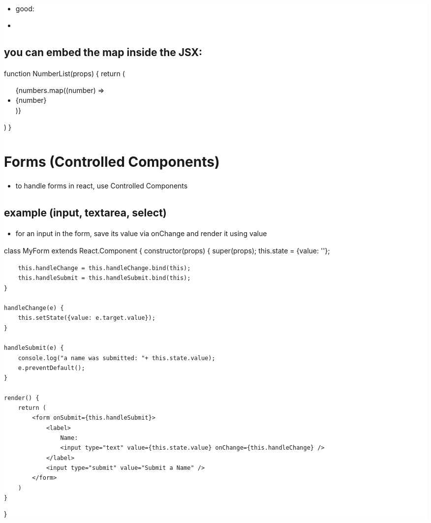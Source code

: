 - good:
<ul>
    <ListItem key={key}>
        <li></li>
    </ListItem>
</ul>

## you can embed the map inside the JSX:

function NumberList(props) {
    return (
        <ul>
        {numbers.map((number) =>
            <li key={number.toString()}>
                {number}
            </li>
        )}
        </ul>
    )
}

# Forms (Controlled Components)
- to handle forms in react, use Controlled Components

## example (input, textarea, select)
- for an input in the form, save its value via onChange and render it using value

class MyForm extends React.Component {
    constructor(props) {
        super(props);
        this.state = {value: ''};

        this.handleChange = this.handleChange.bind(this);
        this.handleSubmit = this.handleSubmit.bind(this);
    }

    handleChange(e) {
        this.setState({value: e.target.value});
    }

    handleSubmit(e) {
        console.log("a name was submitted: "+ this.state.value);
        e.preventDefault();
    }

    render() {
        return (
            <form onSubmit={this.handleSubmit}>
                <label>
                    Name:
                    <input type="text" value={this.state.value} onChange={this.handleChange} />
                </label>
                <input type="submit" value="Submit a Name" />
            </form>
        )
    }
}
